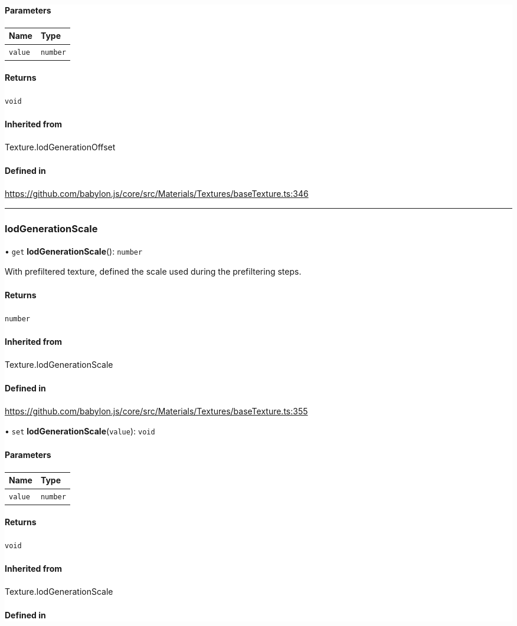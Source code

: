#### Parameters

| Name | Type |
| :------ | :------ |
| `value` | `number` |

#### Returns

`void`

#### Inherited from

Texture.lodGenerationOffset

#### Defined in

https://github.com/babylon.js/core/src/Materials/Textures/baseTexture.ts:346

___

### lodGenerationScale

• `get` **lodGenerationScale**(): `number`

With prefiltered texture, defined the scale used during the prefiltering steps.

#### Returns

`number`

#### Inherited from

Texture.lodGenerationScale

#### Defined in

https://github.com/babylon.js/core/src/Materials/Textures/baseTexture.ts:355

• `set` **lodGenerationScale**(`value`): `void`

#### Parameters

| Name | Type |
| :------ | :------ |
| `value` | `number` |

#### Returns

`void`

#### Inherited from

Texture.lodGenerationScale

#### Defined in
